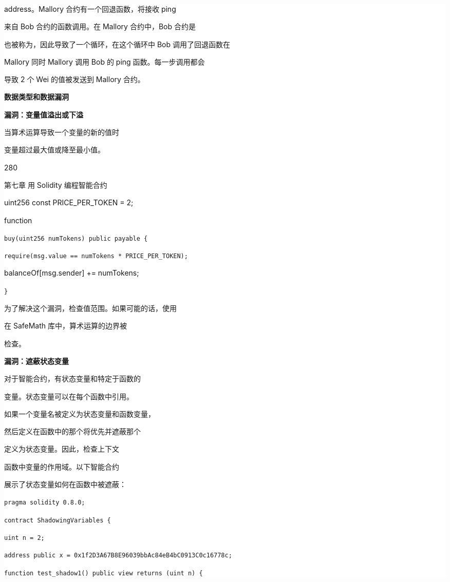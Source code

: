address。Mallory 合约有一个回退函数，将接收 ping

来自 Bob 合约的函数调用。在 Mallory 合约中，Bob 合约是

也被称为，因此导致了一个循环，在这个循环中 Bob 调用了回退函数在

Mallory 同时 Mallory 调用 Bob 的 ping 函数。每一步调用都会

导致 2 个 Wei 的值被发送到 Mallory 合约。

**数据类型和数据漏洞**

**漏洞：变量值溢出或下溢**

当算术运算导致一个变量的新的值时

变量超过最大值或降至最小值。

280

第七章 用 Solidity 编程智能合约

uint256 const PRICE_PER_TOKEN = 2;

function

`buy(uint256 numTokens) public payable {`

`require(msg.value == numTokens * PRICE_PER_TOKEN);`

balanceOf[msg.sender] += numTokens;

`}`

为了解决这个漏洞，检查值范围。如果可能的话，使用

在 SafeMath 库中，算术运算的边界被

检查。

**漏洞：遮蔽状态变量**

对于智能合约，有状态变量和特定于函数的

变量。状态变量可以在每个函数中引用。

如果一个变量名被定义为状态变量和函数变量，

然后定义在函数中的那个将优先并遮蔽那个

定义为状态变量。因此，检查上下文

函数中变量的作用域。以下智能合约

展示了状态变量如何在函数中被遮蔽：

`pragma solidity 0.8.0;`

`contract ShadowingVariables {`

`uint n = 2;`

`address public x = 0x1f2D3A67B8E96039bbAc84eB4bC0913C0c16778c;`

`function test_shadow1() public view returns (uint n) {`
